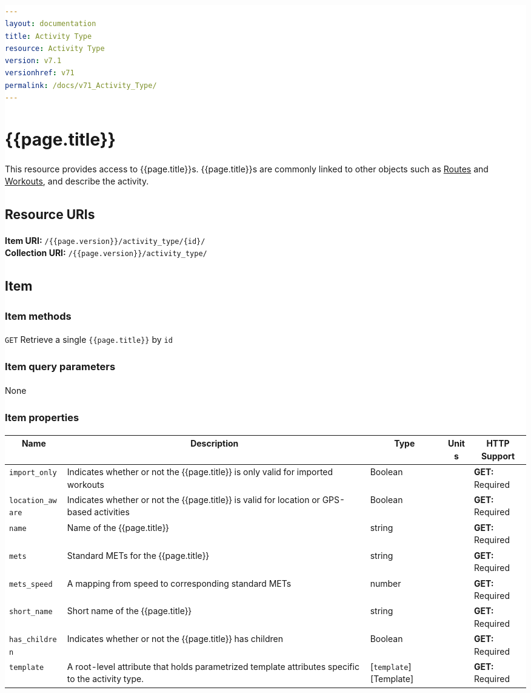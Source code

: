 ```yaml
---
layout: documentation
title: Activity Type
resource: Activity Type
version: v7.1
versionhref: v71
permalink: /docs/v71_Activity_Type/
---
```


# {{page.title}}

This resource provides access to {{page.title}}s. {{page.title}}s are commonly linked to other objects such as [Routes](/docs/{{page.versionhref}}_Route) and [Workouts](/docs/{{page.versionhref}}_Workout), 
and describe the activity.

## Resource URIs

**Item URI:** `/{{page.version}}/activity_type/{id}/`  
**Collection URI:** `/{{page.version}}/activity_type/`

## Item

### Item methods

`GET` Retrieve a single `{{page.title}}` by `id`

### Item query parameters

None

### Item properties <a name="itemproperties"></a>

| Name           | Description                                                                    | Type    | Units | HTTP Support |
|----------------|--------------------------------------------------------------------------------|---------|-------|--------------|
| `import_only`  | Indicates whether or not the {{page.title}} is only valid for imported workouts | Boolean |       |  **GET:** Required             |
| `location_aware`   | Indicates whether or not the {{page.title}} is valid for location or GPS-based activities                 | Boolean |       |   **GET:** Required            |
| `name`         | Name of the {{page.title}}                                                      | string  |       |    **GET:** Required           |
| `mets`         | Standard METs for the {{page.title}}                                            | string  |       |    **GET:** Required           |
| `mets_speed`   | A mapping from speed to corresponding standard METs                            | number  |       |   **GET:** Required            |
| `short_name`   | Short name of the {{page.title}}                                                | string  |       |   **GET:** Required            |
| `has_children` | Indicates whether or not the {{page.title}} has children                        | Boolean |       |   **GET:** Required            |
| `template`       | A root-level attribute that holds parametrized template attributes specific to the activity type.                                                                               | [`template`][Template]              |       | **GET:** Required |
